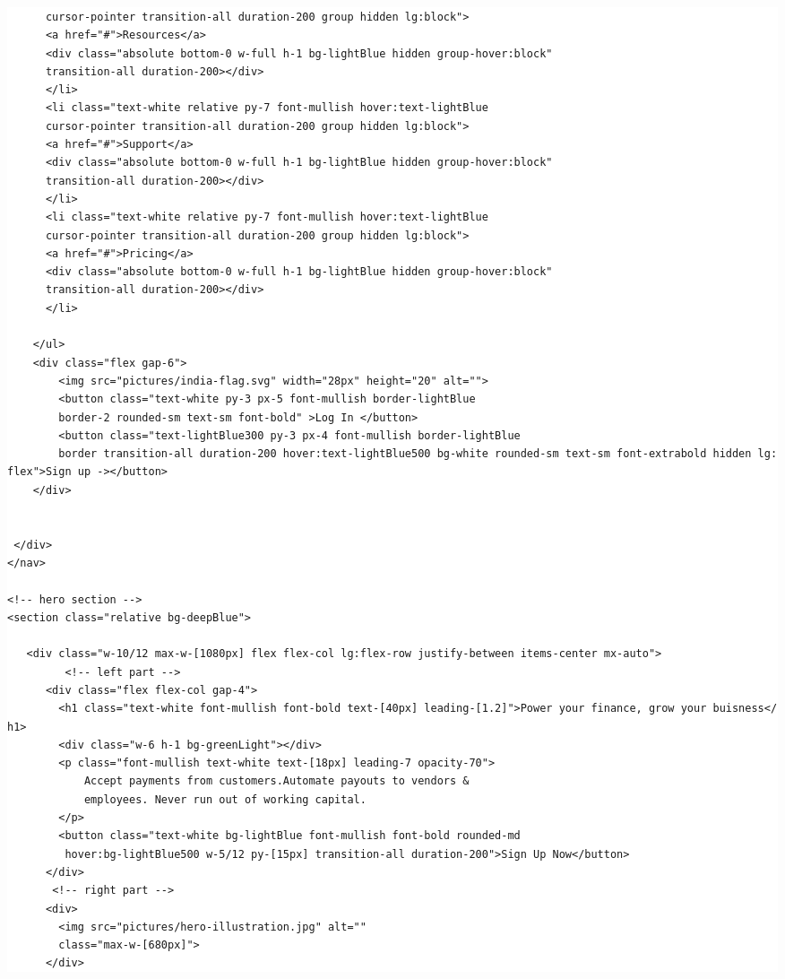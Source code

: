           cursor-pointer transition-all duration-200 group hidden lg:block">
          <a href="#">Resources</a>
          <div class="absolute bottom-0 w-full h-1 bg-lightBlue hidden group-hover:block"
          transition-all duration-200></div>
          </li>
          <li class="text-white relative py-7 font-mullish hover:text-lightBlue
          cursor-pointer transition-all duration-200 group hidden lg:block">
          <a href="#">Support</a>
          <div class="absolute bottom-0 w-full h-1 bg-lightBlue hidden group-hover:block"
          transition-all duration-200></div>
          </li>
          <li class="text-white relative py-7 font-mullish hover:text-lightBlue
          cursor-pointer transition-all duration-200 group hidden lg:block">
          <a href="#">Pricing</a>
          <div class="absolute bottom-0 w-full h-1 bg-lightBlue hidden group-hover:block"
          transition-all duration-200></div>
          </li>

        </ul>
        <div class="flex gap-6">
            <img src="pictures/india-flag.svg" width="28px" height="20" alt="">
            <button class="text-white py-3 px-5 font-mullish border-lightBlue
            border-2 rounded-sm text-sm font-bold" >Log In </button>
            <button class="text-lightBlue300 py-3 px-4 font-mullish border-lightBlue
            border transition-all duration-200 hover:text-lightBlue500 bg-white rounded-sm text-sm font-extrabold hidden lg:flex">Sign up -></button>
        </div>


     </div>
    </nav>

    <!-- hero section -->
    <section class="relative bg-deepBlue">
         
       <div class="w-10/12 max-w-[1080px] flex flex-col lg:flex-row justify-between items-center mx-auto">
             <!-- left part -->
          <div class="flex flex-col gap-4">
            <h1 class="text-white font-mullish font-bold text-[40px] leading-[1.2]">Power your finance, grow your buisness</h1>
            <div class="w-6 h-1 bg-greenLight"></div>
            <p class="font-mullish text-white text-[18px] leading-7 opacity-70">
                Accept payments from customers.Automate payouts to vendors &
                employees. Never run out of working capital.
            </p>
            <button class="text-white bg-lightBlue font-mullish font-bold rounded-md
             hover:bg-lightBlue500 w-5/12 py-[15px] transition-all duration-200">Sign Up Now</button>
          </div>
           <!-- right part -->
          <div>
            <img src="pictures/hero-illustration.jpg" alt="" 
            class="max-w-[680px]">
          </div>
